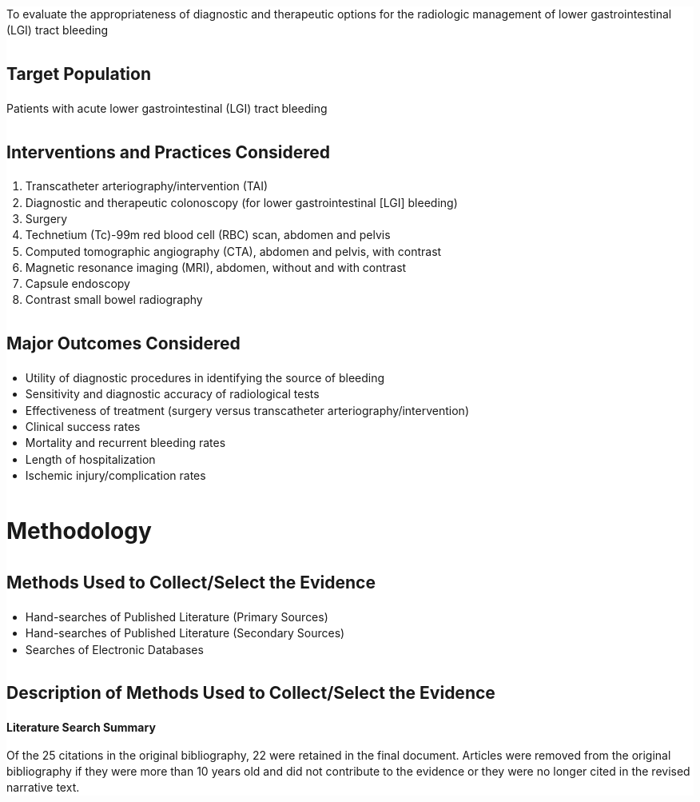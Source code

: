

To evaluate the appropriateness of diagnostic and therapeutic options for the radiologic management of lower gastrointestinal (LGI) tract bleeding

## Target Population



Patients with acute lower gastrointestinal (LGI) tract bleeding

## Interventions and Practices Considered



  1. Transcatheter arteriography/intervention (TAI) 
  2. Diagnostic and therapeutic colonoscopy (for lower gastrointestinal [LGI] bleeding) 
  3. Surgery 
  4. Technetium (Tc)-99m red blood cell (RBC) scan, abdomen and pelvis 
  5. Computed tomographic angiography (CTA), abdomen and pelvis, with contrast 
  6. Magnetic resonance imaging (MRI), abdomen, without and with contrast 
  7. Capsule endoscopy 
  8. Contrast small bowel radiography 



## Major Outcomes Considered


  * Utility of diagnostic procedures in identifying the source of bleeding 
  * Sensitivity and diagnostic accuracy of radiological tests 
  * Effectiveness of treatment (surgery versus transcatheter arteriography/intervention) 
  * Clinical success rates 
  * Mortality and recurrent bleeding rates 
  * Length of hospitalization 
  * Ischemic injury/complication rates 



# Methodology

## Methods Used to Collect/Select the Evidence

- Hand-searches of Published Literature (Primary Sources)
- Hand-searches of Published Literature (Secondary Sources)
- Searches of Electronic Databases

## Description of Methods Used to Collect/Select the Evidence



**Literature Search Summary**

Of the 25 citations in the original bibliography, 22 were retained in the final document. Articles were removed from the original bibliography if they were more than 10 years old and did not contribute to the evidence or they were no longer cited in the revised narrative text. 
